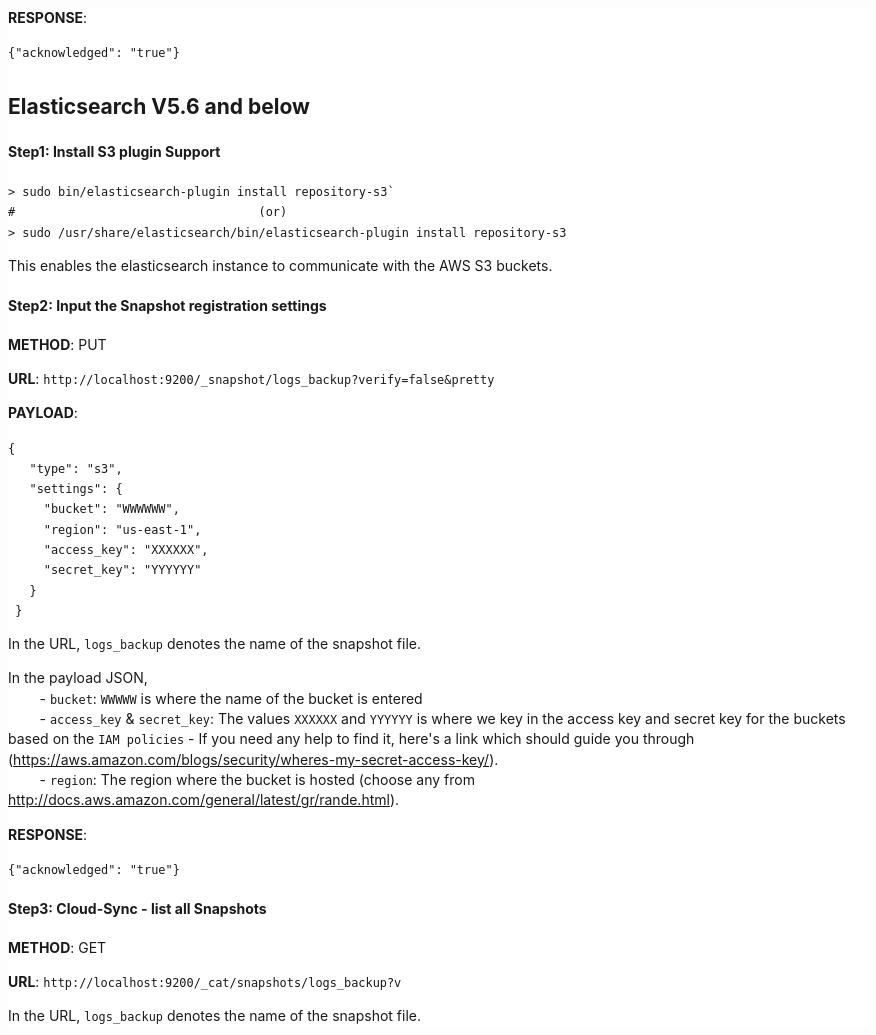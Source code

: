 **RESPONSE**:

`{"acknowledged": "true"}`

## Elasticsearch V5.6 and below 

#### Step1: Install **S3 plugin Support**

```
> sudo bin/elasticsearch-plugin install repository-s3`  
#                                  (or)  
> sudo /usr/share/elasticsearch/bin/elasticsearch-plugin install repository-s3
```

This enables the elasticsearch instance to communicate with the AWS S3 buckets. 

#### Step2: Input the **Snapshot registration settings**

**METHOD**: PUT  
  
**URL**: `http://localhost:9200/_snapshot/logs_backup?verify=false&pretty`  
  
**PAYLOAD**:

```
{  
   "type": "s3",  
   "settings": {  
     "bucket": "WWWWWW",  
     "region": "us-east-1",  
     "access_key": "XXXXXX",  
     "secret_key": "YYYYYY"  
   }  
 }  
```

In the URL, `logs_backup` denotes the name of the snapshot file.
  
In the payload JSON,  
        - `bucket`: `WWWWW` is where the name of the bucket is entered  
        - `access_key` & `secret_key`: The values `XXXXXX` and `YYYYYY` is where we key in the access key and secret key for the buckets based on the `IAM policies` - If you need any help to find it, here's a link which should guide you through (https://aws.amazon.com/blogs/security/wheres-my-secret-access-key/).  
        - `region`: The region where the bucket is hosted (choose any from http://docs.aws.amazon.com/general/latest/gr/rande.html).  

**RESPONSE**:

`{"acknowledged": "true"}`
  
#### Step3: Cloud-Sync - list all Snapshots

**METHOD**: GET 

**URL**: `http://localhost:9200/_cat/snapshots/logs_backup?v`  

In the URL, `logs_backup` denotes the name of the snapshot file.  
